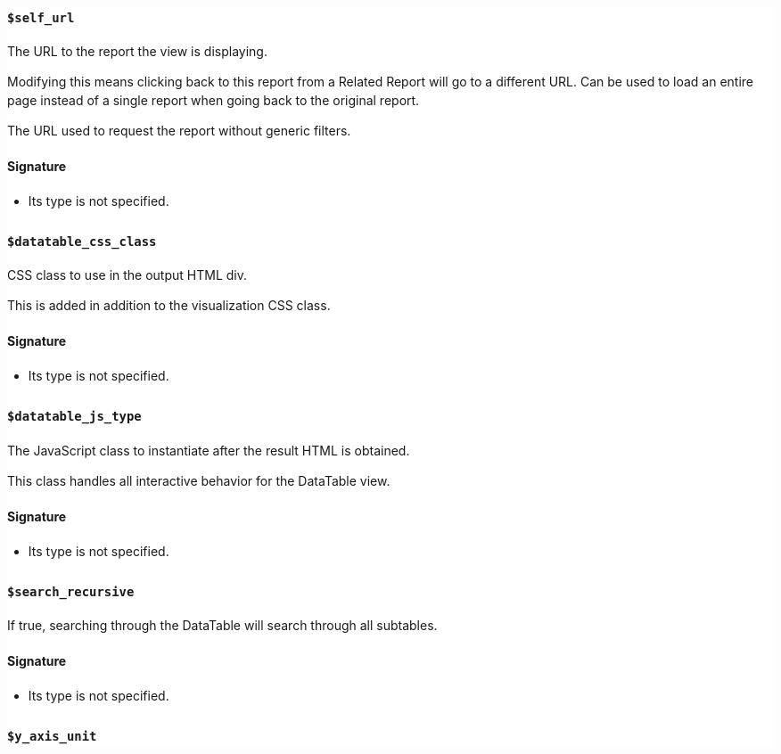 
<a name="$self_url" id="$self_url"></a>
<a name="self_url" id="self_url"></a>
### `$self_url`

The URL to the report the view is displaying.

Modifying this means clicking back to this report
from a Related Report will go to a different URL. Can be used to load an entire page instead
of a single report when going back to the original report.

The URL used to request the report without generic filters.

#### Signature

- Its type is not specified.


<a name="$datatable_css_class" id="$datatable_css_class"></a>
<a name="datatable_css_class" id="datatable_css_class"></a>
### `$datatable_css_class`

CSS class to use in the output HTML div.

This is added in addition to the visualization CSS
class.

#### Signature

- Its type is not specified.


<a name="$datatable_js_type" id="$datatable_js_type"></a>
<a name="datatable_js_type" id="datatable_js_type"></a>
### `$datatable_js_type`

The JavaScript class to instantiate after the result HTML is obtained.

This class handles all
interactive behavior for the DataTable view.

#### Signature

- Its type is not specified.


<a name="$search_recursive" id="$search_recursive"></a>
<a name="search_recursive" id="search_recursive"></a>
### `$search_recursive`

If true, searching through the DataTable will search through all subtables.

#### Signature

- Its type is not specified.


<a name="$y_axis_unit" id="$y_axis_unit"></a>
<a name="y_axis_unit" id="y_axis_unit"></a>
### `$y_axis_unit`
